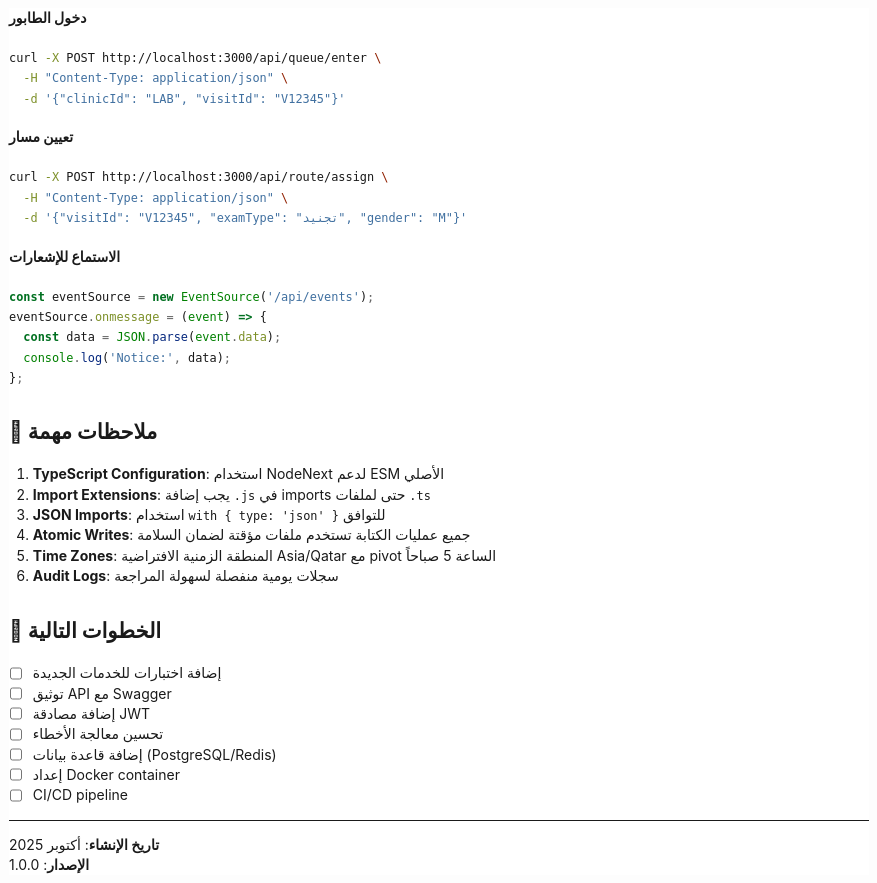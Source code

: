 #### دخول الطابور
```bash
curl -X POST http://localhost:3000/api/queue/enter \
  -H "Content-Type: application/json" \
  -d '{"clinicId": "LAB", "visitId": "V12345"}'
```

#### تعيين مسار
```bash
curl -X POST http://localhost:3000/api/route/assign \
  -H "Content-Type: application/json" \
  -d '{"visitId": "V12345", "examType": "تجنيد", "gender": "M"}'
```

#### الاستماع للإشعارات
```javascript
const eventSource = new EventSource('/api/events');
eventSource.onmessage = (event) => {
  const data = JSON.parse(event.data);
  console.log('Notice:', data);
};
```

## 📝 ملاحظات مهمة

1. **TypeScript Configuration**: استخدام NodeNext لدعم ESM الأصلي
2. **Import Extensions**: يجب إضافة `.js` في imports حتى لملفات `.ts`
3. **JSON Imports**: استخدام `with { type: 'json' }` للتوافق
4. **Atomic Writes**: جميع عمليات الكتابة تستخدم ملفات مؤقتة لضمان السلامة
5. **Time Zones**: المنطقة الزمنية الافتراضية Asia/Qatar مع pivot الساعة 5 صباحاً
6. **Audit Logs**: سجلات يومية منفصلة لسهولة المراجعة

## 🚀 الخطوات التالية

- [ ] إضافة اختبارات للخدمات الجديدة
- [ ] توثيق API مع Swagger
- [ ] إضافة مصادقة JWT
- [ ] تحسين معالجة الأخطاء
- [ ] إضافة قاعدة بيانات (PostgreSQL/Redis)
- [ ] إعداد Docker container
- [ ] CI/CD pipeline

---

**تاريخ الإنشاء**: أكتوبر 2025  
**الإصدار**: 1.0.0
